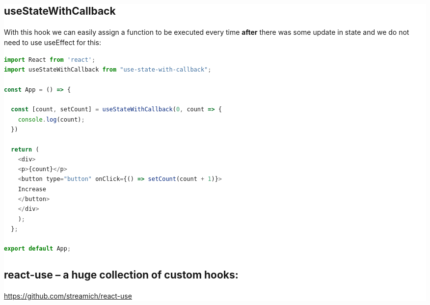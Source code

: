 ## useStateWithCallback

With this hook we can easily assign a function to be executed every time **after** there was some update in state and we do not need to use useEffect for this:

```javascript
import React from 'react';
import useStateWithCallback from "use-state-with-callback";

const App = () => {

  const [count, setCount] = useStateWithCallback(0, count => {
    console.log(count);
  })

  return (
    <div>
    <p>{count}</p>
    <button type="button" onClick={() => setCount(count + 1)}>
    Increase
    </button>
    </div>
    );
  };

export default App;
```

<iframe
     src="https://codesandbox.io/embed/usestatewithcallback-1rsvr?expandDevTools=1&fontsize=14&hidenavigation=1&theme=dark"
     style="width:100%; height:500px; border:0; border-radius: 4px; overflow:hidden;"
     title="useStateWithCallback"
     allow="geolocation; microphone; camera; midi; vr; accelerometer; gyroscope; payment; ambient-light-sensor; encrypted-media; usb"
     sandbox="allow-modals allow-forms allow-popups allow-scripts allow-same-origin"
   ></iframe>




   ## react-use – a huge collection of custom hooks:

   https://github.com/streamich/react-use